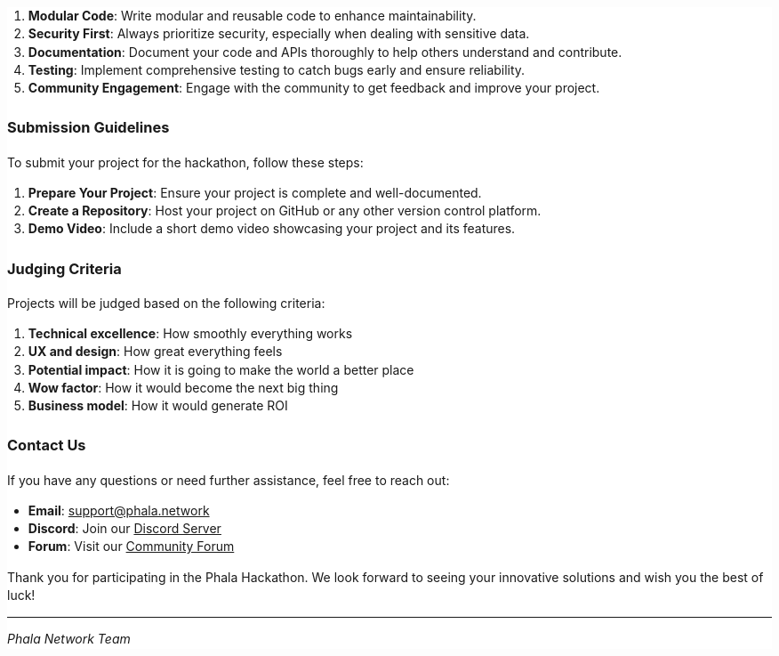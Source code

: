 1. **Modular Code**: Write modular and reusable code to enhance maintainability.
2. **Security First**: Always prioritize security, especially when dealing with sensitive data.
3. **Documentation**: Document your code and APIs thoroughly to help others understand and contribute.
4. **Testing**: Implement comprehensive testing to catch bugs early and ensure reliability.
5. **Community Engagement**: Engage with the community to get feedback and improve your project.

### Submission Guidelines

To submit your project for the hackathon, follow these steps:

1. **Prepare Your Project**: Ensure your project is complete and well-documented.
2. **Create a Repository**: Host your project on GitHub or any other version control platform.
3. **Demo Video**: Include a short demo video showcasing your project and its features.

### Judging Criteria

Projects will be judged based on the following criteria:

1. **Technical excellence**: How smoothly everything works
2. **UX and design**: How great everything feels
3. **Potential impact**: How it is going to make the world a better place
4. **Wow factor**: How it would become the next big thing
5. **Business model**: How it would generate ROI

### Contact Us

If you have any questions or need further assistance, feel free to reach out:

* **Email**: [support@phala.network](mailto:support@phala.network)
* **Discord**: Join our [Discord Server](https://discord.gg/phala-network)
* **Forum**: Visit our [Community Forum](https://forum.phala.network/)

Thank you for participating in the Phala Hackathon. We look forward to seeing your innovative solutions and wish you the best of luck!

***

_Phala Network Team_
